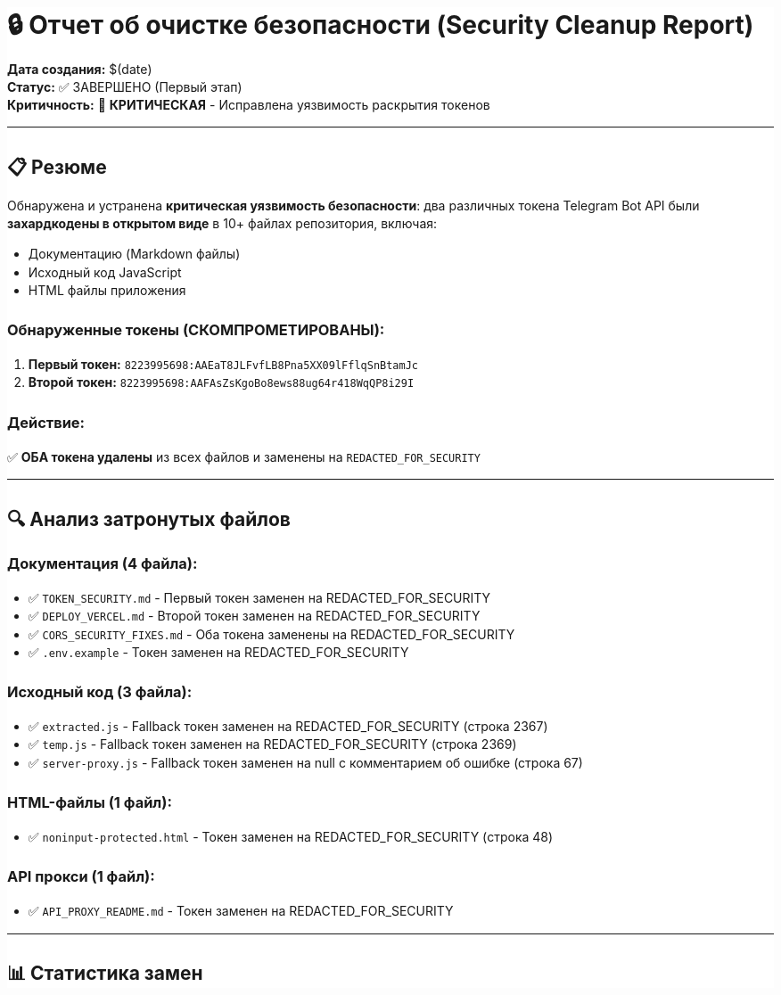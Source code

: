 # 🔒 Отчет об очистке безопасности (Security Cleanup Report)

**Дата создания:** $(date)  
**Статус:** ✅ ЗАВЕРШЕНО (Первый этап)  
**Критичность:** 🚨 **КРИТИЧЕСКАЯ** - Исправлена уязвимость раскрытия токенов

---

## 📋 Резюме

Обнаружена и устранена **критическая уязвимость безопасности**: два различных токена Telegram Bot API были **захардкодены в открытом виде** в 10+ файлах репозитория, включая:
- Документацию (Markdown файлы)
- Исходный код JavaScript
- HTML файлы приложения

### Обнаруженные токены (СКОМПРОМЕТИРОВАНЫ):

1. **Первый токен:** `8223995698:AAEaT8JLFvfLB8Pna5XX09lFflqSnBtamJc`
2. **Второй токен:** `8223995698:AAFAsZsKgoBo8ews88ug64r418WqQP8i29I`

### Действие:

✅ **ОБА токена удалены** из всех файлов и заменены на `REDACTED_FOR_SECURITY`

---

## 🔍 Анализ затронутых файлов

### Документация (4 файла):
- ✅ `TOKEN_SECURITY.md` - Первый токен заменен на REDACTED_FOR_SECURITY
- ✅ `DEPLOY_VERCEL.md` - Второй токен заменен на REDACTED_FOR_SECURITY
- ✅ `CORS_SECURITY_FIXES.md` - Оба токена заменены на REDACTED_FOR_SECURITY
- ✅ `.env.example` - Токен заменен на REDACTED_FOR_SECURITY

### Исходный код (3 файла):
- ✅ `extracted.js` - Fallback токен заменен на REDACTED_FOR_SECURITY (строка 2367)
- ✅ `temp.js` - Fallback токен заменен на REDACTED_FOR_SECURITY (строка 2369)
- ✅ `server-proxy.js` - Fallback токен заменен на null с комментарием об ошибке (строка 67)

### HTML-файлы (1 файл):
- ✅ `noninput-protected.html` - Токен заменен на REDACTED_FOR_SECURITY (строка 48)

### API прокси (1 файл):
- ✅ `API_PROXY_README.md` - Токен заменен на REDACTED_FOR_SECURITY

---

## 📊 Статистика замен
